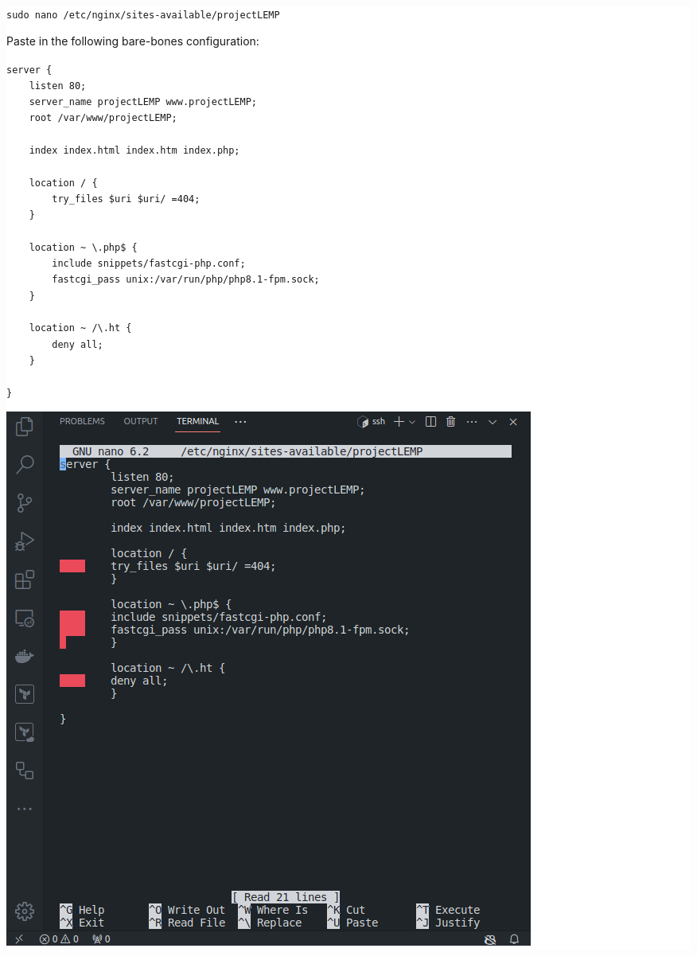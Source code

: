 `sudo nano /etc/nginx/sites-available/projectLEMP`

Paste in the following bare-bones configuration:

```
server {
	listen 80;
	server_name projectLEMP www.projectLEMP;
	root /var/www/projectLEMP;
 
	index index.html index.htm index.php;
 
	location / {
    	try_files $uri $uri/ =404;
	}
 
	location ~ \.php$ {
    	include snippets/fastcgi-php.conf;
    	fastcgi_pass unix:/var/run/php/php8.1-fpm.sock;
 	}
 
	location ~ /\.ht {
    	deny all;
	}
 
}
```


![image](/config_file.png)

